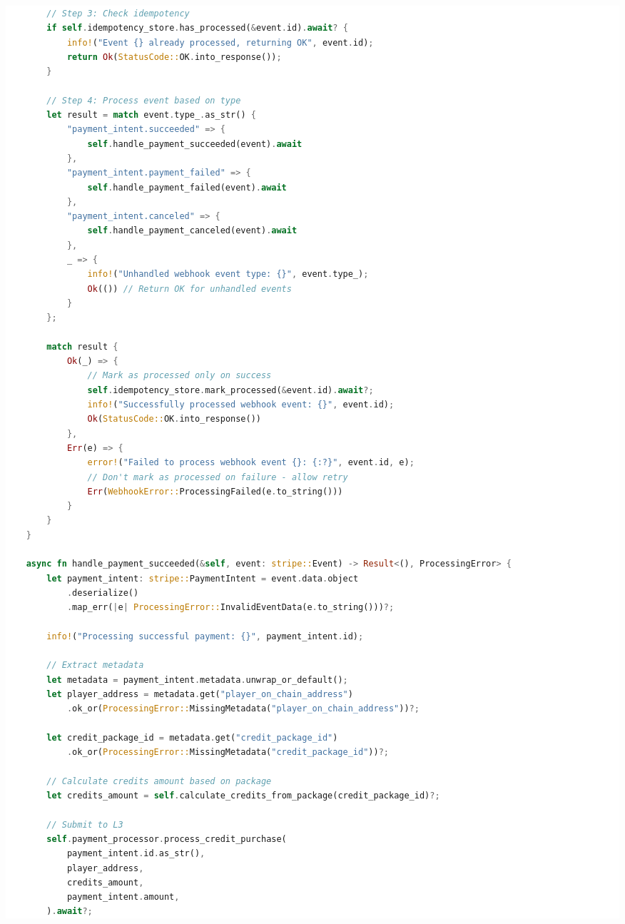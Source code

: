 ```rust
        // Step 3: Check idempotency
        if self.idempotency_store.has_processed(&event.id).await? {
            info!("Event {} already processed, returning OK", event.id);
            return Ok(StatusCode::OK.into_response());
        }
        
        // Step 4: Process event based on type
        let result = match event.type_.as_str() {
            "payment_intent.succeeded" => {
                self.handle_payment_succeeded(event).await
            },
            "payment_intent.payment_failed" => {
                self.handle_payment_failed(event).await
            },
            "payment_intent.canceled" => {
                self.handle_payment_canceled(event).await
            },
            _ => {
                info!("Unhandled webhook event type: {}", event.type_);
                Ok(()) // Return OK for unhandled events
            }
        };
        
        match result {
            Ok(_) => {
                // Mark as processed only on success
                self.idempotency_store.mark_processed(&event.id).await?;
                info!("Successfully processed webhook event: {}", event.id);
                Ok(StatusCode::OK.into_response())
            },
            Err(e) => {
                error!("Failed to process webhook event {}: {:?}", event.id, e);
                // Don't mark as processed on failure - allow retry
                Err(WebhookError::ProcessingFailed(e.to_string()))
            }
        }
    }
    
    async fn handle_payment_succeeded(&self, event: stripe::Event) -> Result<(), ProcessingError> {
        let payment_intent: stripe::PaymentIntent = event.data.object
            .deserialize()
            .map_err(|e| ProcessingError::InvalidEventData(e.to_string()))?;
            
        info!("Processing successful payment: {}", payment_intent.id);
        
        // Extract metadata
        let metadata = payment_intent.metadata.unwrap_or_default();
        let player_address = metadata.get("player_on_chain_address")
            .ok_or(ProcessingError::MissingMetadata("player_on_chain_address"))?;
            
        let credit_package_id = metadata.get("credit_package_id")
            .ok_or(ProcessingError::MissingMetadata("credit_package_id"))?;
            
        // Calculate credits amount based on package
        let credits_amount = self.calculate_credits_from_package(credit_package_id)?;
        
        // Submit to L3
        self.payment_processor.process_credit_purchase(
            payment_intent.id.as_str(),
            player_address,
            credits_amount,
            payment_intent.amount,
        ).await?;
```